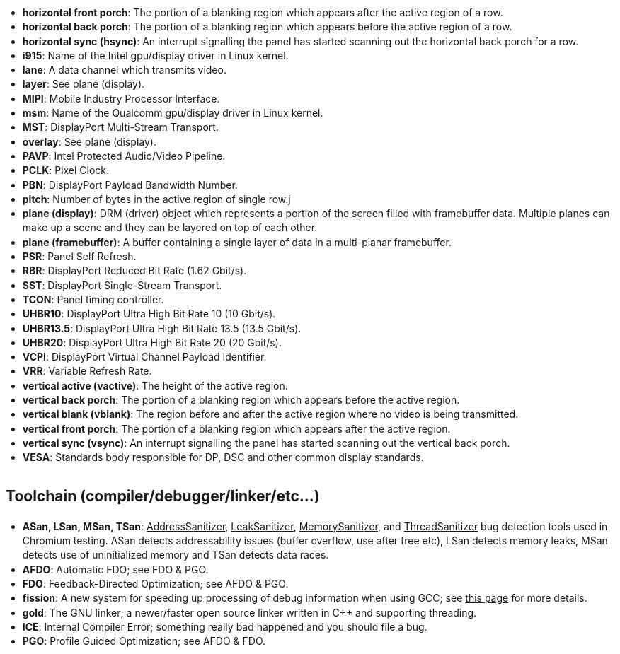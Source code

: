 *   __horizontal front porch__: The portion of a blanking region which appears after the active region of a row.
*   __horizontal back porch__: The portion of a blanking region which appears before the active region of a row.
*   __horizontal sync (hsync)__: An interrupt signalling the panel has started scanning out the horizontal back porch for a row.
*   __i915__: Name of the Intel gpu/display driver in Linux kernel.
*   __lane__: A data channel which transmits video.
*   __layer__: See plane (display).
*   __MIPI__: Mobile Industry Processor Interface.
*   __msm__: Name of the Qualcomm gpu/display driver in Linux kernel.
*   __MST__: DisplayPort Multi-Stream Transport.
*   __overlay__: See plane (display).
*   __PAVP__: Intel Protected Audio/Video Pipeline.
*   __PCLK__: Pixel Clock.
*   __PBN__: DisplayPort Payload Bandwidth Number.
*   __pitch__: Number of bytes in the active region of single row.j
*   __plane (display)__: DRM (driver) object which represents a portion of the screen filled with framebuffer data. Multiple planes can make up a scene and they can be layered on top of each other.
*   __plane (framebuffer)__: A buffer containing a single layer of data in a multi-planar framebuffer.
*   __PSR__: Panel Self Refresh.
*   __RBR__: DisplayPort Reduced Bit Rate (1.62 Gbit/s).
*   __SST__: DisplayPort Single-Stream Transport.
*   __TCON__: Panel timing controller.
*   __UHBR10__: DisplayPort Ultra High Bit Rate 10 (10 Gbit/s).
*   __UHBR13.5__: DisplayPort Ultra High Bit Rate 13.5 (13.5 Gbit/s).
*   __UHBR20__: DisplayPort Ultra High Bit Rate 20 (20 Gbit/s).
*   __VCPI__: DisplayPort Virtual Channel Payload Identifier.
*   __VRR__: Variable Refresh Rate.
*   __vertical active (vactive)__: The height of the active region.
*   __vertical back porch__: The portion of a blanking region which appears before the active region.
*   __vertical blank (vblank)__: The region before and after the active region where no video is being transmitted.
*   __vertical front porch__: The portion of a blanking region which appears after the active region.
*   __vertical sync (vsync)__: An interrupt signalling the panel has started scanning out the vertical back porch.
*   __VESA__: Standards body responsible for DP, DSC and other common display standards.


## Toolchain (compiler/debugger/linker/etc...)

*   __ASan, LSan, MSan, TSan__: [AddressSanitizer](https://www.chromium.org/developers/testing/addresssanitizer), [LeakSanitizer](https://www.chromium.org/developers/testing/leaksanitizer),
    [MemorySanitizer](https://www.chromium.org/developers/testing/memorysanitizer), and [ThreadSanitizer](https://www.chromium.org/developers/testing/threadsanitizer-tsan-v2) bug detection tools used in
    Chromium testing. ASan detects addressability issues (buffer overflow, use
    after free etc), LSan detects memory leaks, MSan detects use of
    uninitialized memory and TSan detects data races.
*   __AFDO__: Automatic FDO; see FDO & PGO.
*   __FDO__: Feedback-Directed Optimization; see AFDO & PGO.
*   __fission__: A new system for speeding up processing of debug information
    when using GCC; see [this page](https://gcc.gnu.org/wiki/DebugFission) for
    more details.
*   __gold__: The GNU linker; a newer/faster open source linker written in C++
    and supporting threading.
*   __ICE__: Internal Compiler Error; something really bad happened and you
    should file a bug.
*   __PGO__: Profile Guided Optimization; see AFDO & FDO.
